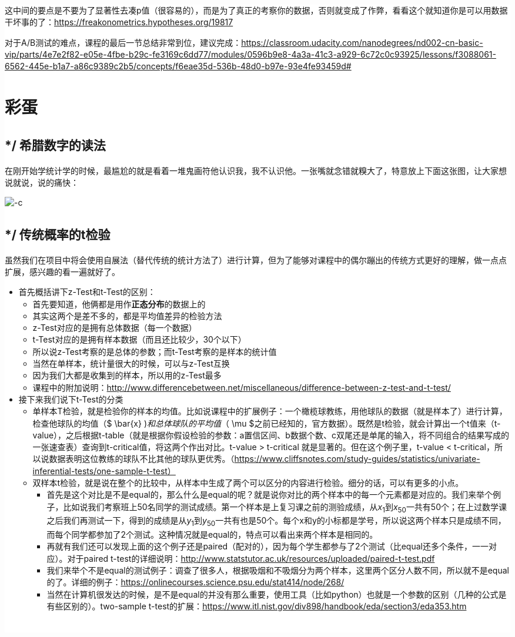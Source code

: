 这中间的要点是不要为了显著性去凑p值（很容易的），而是为了真正的考察你的数据，否则就变成了作弊，看看这个就知道你是可以用数据干坏事的了：https://freakonometrics.hypotheses.org/19817

对于A/B测试的难点，课程的最后一节总结非常到位，建议完成：https://classroom.udacity.com/nanodegrees/nd002-cn-basic-vip/parts/4e7e2f82-e05e-4fbe-b29c-fe3169c6dd77/modules/0596b9e8-4a3a-41c3-a929-6c72c0c93925/lessons/f3088061-6562-445e-b1a7-a86c9389c2b5/concepts/f6eae35d-536b-48d0-b97e-93e4fe93459d#

# 彩蛋

## */ 希腊数字的读法

在刚开始学统计学的时候，最尴尬的就是看着一堆鬼画符他认识我，我不认识他。一张嘴就念错就糗大了，特意放上下面这张图，让大家想说就说，说的痛快：

![-c](http://pb6cho8f0.bkt.clouddn.com/AF9DF022-F962-4B1A-B8F7-483A675A2A67.png)

## */ 传统概率的t检验

虽然我们在项目中将会使用自展法（替代传统的统计方法了）进行计算，但为了能够对课程中的偶尔蹦出的传统方式更好的理解，做一点点扩展，感兴趣的看一遍就好了。

- 首先概括讲下z-Test和t-Test的区别：
    - 首先要知道，他俩都是用作**正态分布**的数据上的
    - 其实这两个是差不多的，都是平均值差异的检验方法
    - z-Test对应的是拥有总体数据（每一个数据）
    - t-Test对应的是拥有样本数据（而且还比较少，30个以下）
    - 所以说z-Test考察的是总体的参数；而t-Test考察的是样本的统计值
    - 当然在单样本，统计量很大的时候，可以与z-Test互换
    - 因为我们大都是收集到的样本，所以用的z-Test最多
    - 课程中的附加说明：http://www.differencebetween.net/miscellaneous/difference-between-z-test-and-t-test/
- 接下来我们说下t-Test的分类
    - 单样本T检验，就是检验你的样本的均值。比如说课程中的扩展例子：一个橄榄球教练，用他球队的数据（就是样本了）进行计算，检查他球队的均值（$ \bar{x} $)和总体球队的平均值（$ \mu $之前已经知的，官方数据）。既然是t检验，就会计算出一个t值来（t-value），之后根据t-table（就是根据你假设检验的参数：a置信区间、b数据个数、c双尾还是单尾的输入，将不同组合的结果写成的一张速查表）查询到t-critical值，将这两个作出对比。t-value > t-critical 就是显著的。但在这个例子里，t-value < t-critical，所以说数据表明这位教练的球队不比其他的球队更优秀。（https://www.cliffsnotes.com/study-guides/statistics/univariate-inferential-tests/one-sample-t-test）
    - 双样本t检验，就是说在整个的比较中，从样本中生成了两个可以区分的内容进行检验。细分的话，可以有更多的小点。
        - 首先是这个对比是不是equal的，那么什么是equal的呢？就是说你对比的两个样本中的每一个元素都是对应的。我们来举个例子，比如说我们考察班上50名同学的测试成绩。第一个样本是上复习课之前的测验成绩，从$x_1$到$x_50$一共有50个；在上过数学课之后我们再测试一下，得到的成绩是从$y_1$到$y_50$一共有也是50个。每个x和y的小标都是学号，所以说这两个样本只是成绩不同，而每个同学都参加了2个测试。这种情况就是equal的，特点可以看出来两个样本是相同的。
        - 再就有我们还可以发现上面的这个例子还是paired（配对的），因为每个学生都参与了2个测试（比equal还多个条件，一一对应）。对于paired t-test的详细说明：http://www.statstutor.ac.uk/resources/uploaded/paired-t-test.pdf
        - 我们来举个不是equal的测试例子：调查了很多人，根据吸烟和不吸烟分为两个样本，这里两个区分人数不同，所以就不是equal的了。详细的例子：https://onlinecourses.science.psu.edu/stat414/node/268/
        - 当然在计算机很发达的时候，是不是equal的并没有那么重要，使用工具（比如python）也就是一个参数的区别（几种的公式是有些区别的）。two-sample t-test的扩展：https://www.itl.nist.gov/div898/handbook/eda/section3/eda353.htm



    

​	  









